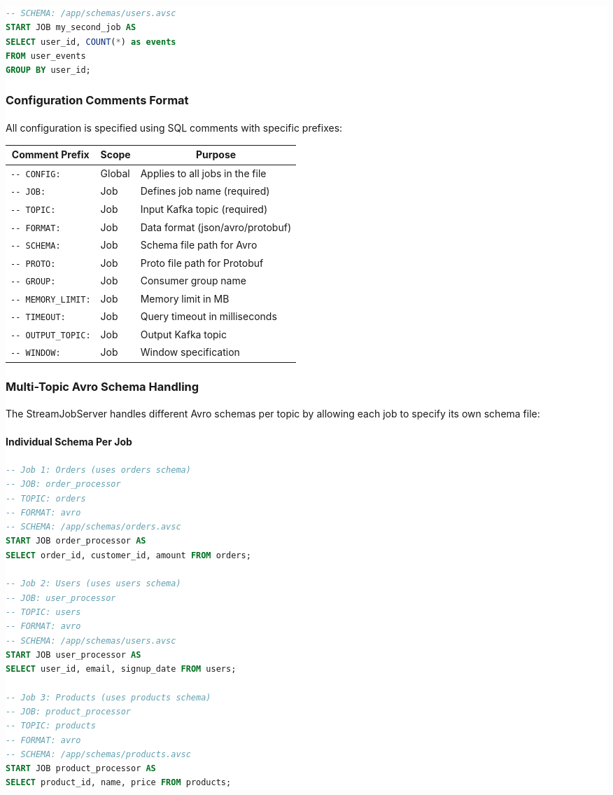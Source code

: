 ```sql
-- SCHEMA: /app/schemas/users.avsc
START JOB my_second_job AS
SELECT user_id, COUNT(*) as events 
FROM user_events 
GROUP BY user_id;
```

### Configuration Comments Format

All configuration is specified using SQL comments with specific prefixes:

| Comment Prefix | Scope | Purpose |
|---------------|-------|---------|
| `-- CONFIG:` | Global | Applies to all jobs in the file |
| `-- JOB:` | Job | Defines job name (required) |
| `-- TOPIC:` | Job | Input Kafka topic (required) |
| `-- FORMAT:` | Job | Data format (json/avro/protobuf) |
| `-- SCHEMA:` | Job | Schema file path for Avro |
| `-- PROTO:` | Job | Proto file path for Protobuf |
| `-- GROUP:` | Job | Consumer group name |
| `-- MEMORY_LIMIT:` | Job | Memory limit in MB |
| `-- TIMEOUT:` | Job | Query timeout in milliseconds |
| `-- OUTPUT_TOPIC:` | Job | Output Kafka topic |
| `-- WINDOW:` | Job | Window specification |

### Multi-Topic Avro Schema Handling

The StreamJobServer handles different Avro schemas per topic by allowing each job to specify its own schema file:

#### Individual Schema Per Job
```sql
-- Job 1: Orders (uses orders schema)
-- JOB: order_processor
-- TOPIC: orders
-- FORMAT: avro
-- SCHEMA: /app/schemas/orders.avsc
START JOB order_processor AS
SELECT order_id, customer_id, amount FROM orders;

-- Job 2: Users (uses users schema)  
-- JOB: user_processor
-- TOPIC: users
-- FORMAT: avro
-- SCHEMA: /app/schemas/users.avsc
START JOB user_processor AS
SELECT user_id, email, signup_date FROM users;

-- Job 3: Products (uses products schema)
-- JOB: product_processor
-- TOPIC: products
-- FORMAT: avro
-- SCHEMA: /app/schemas/products.avsc
START JOB product_processor AS
SELECT product_id, name, price FROM products;
```
